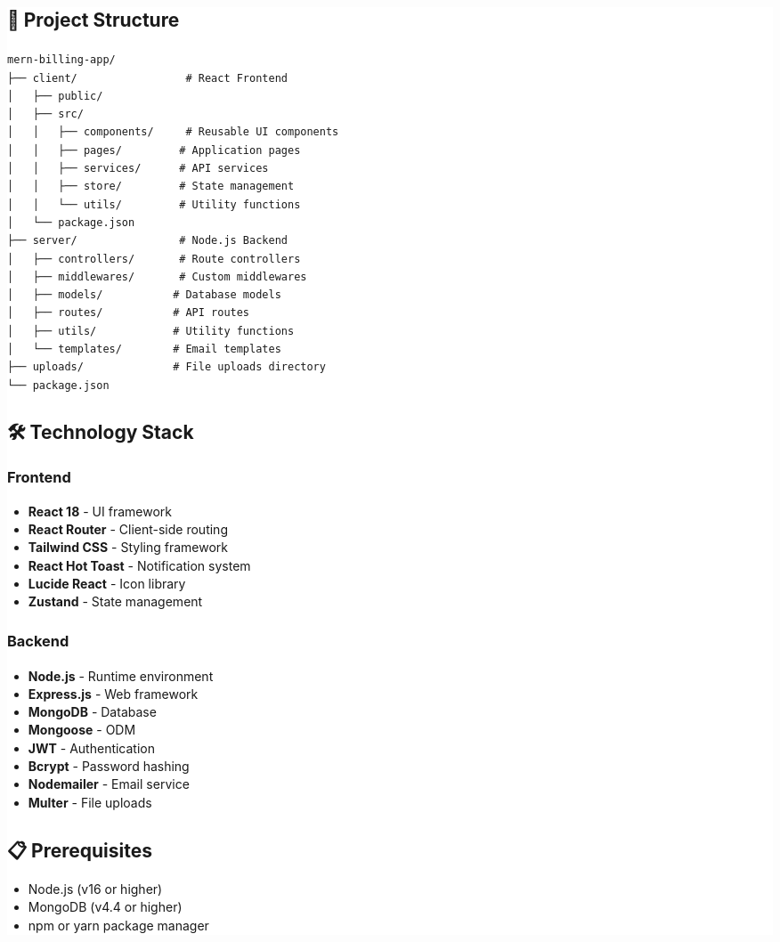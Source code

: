 ## 📁 Project Structure

```
mern-billing-app/
├── client/                 # React Frontend
│   ├── public/
│   ├── src/
│   │   ├── components/     # Reusable UI components
│   │   ├── pages/         # Application pages
│   │   ├── services/      # API services
│   │   ├── store/         # State management
│   │   └── utils/         # Utility functions
│   └── package.json
├── server/                # Node.js Backend
│   ├── controllers/       # Route controllers
│   ├── middlewares/       # Custom middlewares
│   ├── models/           # Database models
│   ├── routes/           # API routes
│   ├── utils/            # Utility functions
│   └── templates/        # Email templates
├── uploads/              # File uploads directory
└── package.json
```

## 🛠️ Technology Stack

### Frontend
- **React 18** - UI framework
- **React Router** - Client-side routing
- **Tailwind CSS** - Styling framework
- **React Hot Toast** - Notification system
- **Lucide React** - Icon library
- **Zustand** - State management

### Backend
- **Node.js** - Runtime environment
- **Express.js** - Web framework
- **MongoDB** - Database
- **Mongoose** - ODM
- **JWT** - Authentication
- **Bcrypt** - Password hashing
- **Nodemailer** - Email service
- **Multer** - File uploads

## 📋 Prerequisites

- Node.js (v16 or higher)
- MongoDB (v4.4 or higher)
- npm or yarn package manager
